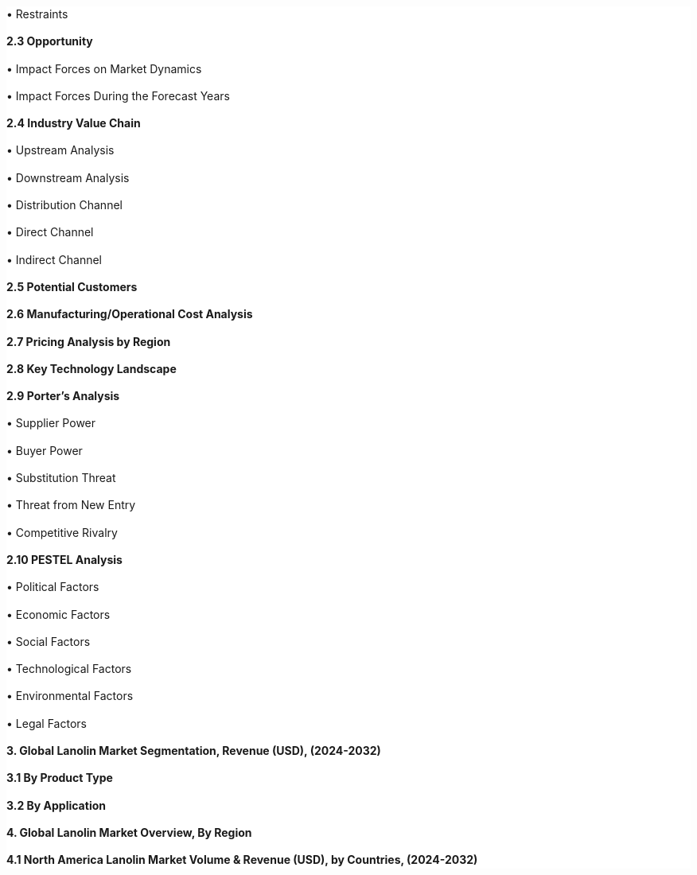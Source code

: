 • Restraints

<strong>2.3 Opportunity</strong>

• Impact Forces on Market Dynamics

• Impact Forces During the Forecast Years

<strong>2.4 Industry Value Chain</strong>

• Upstream Analysis

• Downstream Analysis

• Distribution Channel

• Direct Channel

• Indirect Channel

<strong>2.5 Potential Customers</strong>

<strong>2.6 Manufacturing/Operational Cost Analysis</strong>

<strong>2.7 Pricing Analysis by Region</strong>

<strong>2.8 Key Technology Landscape</strong>

<strong>2.9 Porter’s Analysis</strong>

• Supplier Power

• Buyer Power

• Substitution Threat

• Threat from New Entry

• Competitive Rivalry

<strong>2.10 PESTEL Analysis</strong>

• Political Factors

• Economic Factors

• Social Factors

• Technological Factors

• Environmental Factors

• Legal Factors

<strong>3. Global Lanolin Market Segmentation, Revenue (USD), (2024-2032)</strong>

<strong>3.1 By Product Type</strong>

<strong>3.2 By Application</strong>

<strong>4. Global Lanolin Market Overview, By Region</strong>

<strong>4.1 North America Lanolin Market Volume &amp; Revenue (USD), by Countries, (2024-2032)</strong>
